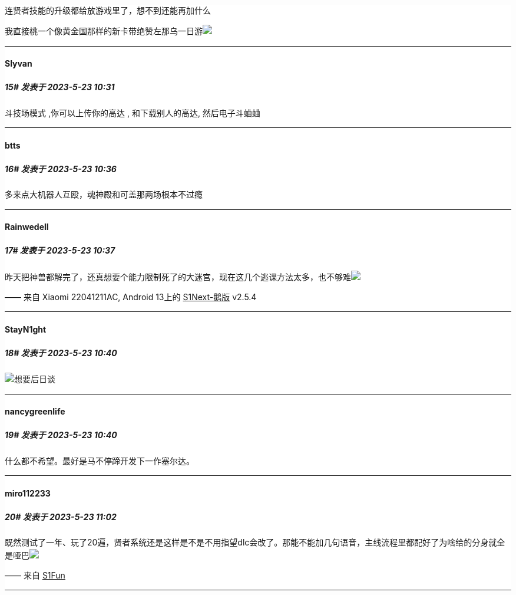 连贤者技能的升级都给放游戏里了，想不到还能再加什么

我直接桃一个像黄金国那样的新卡带绝赞左那乌一日游<img src="https://static.saraba1st.com/image/smiley/face2017/072.png" referrerpolicy="no-referrer">

*****

####  Slyvan  
##### 15#       发表于 2023-5-23 10:31

斗技场模式 ,你可以上传你的高达 , 和下载别人的高达, 然后电子斗蛐蛐

*****

####  btts  
##### 16#       发表于 2023-5-23 10:36

多来点大机器人互殴，魂神殿和可盖那两场根本不过瘾

*****

####  Rainwedell  
##### 17#       发表于 2023-5-23 10:37

昨天把神兽都解完了，还真想要个能力限制死了的大迷宫，现在这几个逃课方法太多，也不够难<img src="https://static.saraba1st.com/image/smiley/face2017/067.png" referrerpolicy="no-referrer">

—— 来自 Xiaomi 22041211AC, Android 13上的 [S1Next-鹅版](https://github.com/ykrank/S1-Next/releases) v2.5.4

*****

####  StayN1ght  
##### 18#       发表于 2023-5-23 10:40

<img src="https://static.saraba1st.com/image/smiley/face2017/074.png" referrerpolicy="no-referrer">想要后日谈

*****

####  nancygreenlife  
##### 19#       发表于 2023-5-23 10:40

什么都不希望。最好是马不停蹄开发下一作塞尔达。

*****

####  miro112233  
##### 20#       发表于 2023-5-23 11:02

既然测试了一年、玩了20遍，贤者系统还是这样是不是不用指望dlc会改了。那能不能加几句语音，主线流程里都配好了为啥给的分身就全是哑巴<img src="https://static.saraba1st.com/image/smiley/face2017/001.png" referrerpolicy="no-referrer">

—— 来自 [S1Fun](https://s1fun.koalcat.com)

*****
